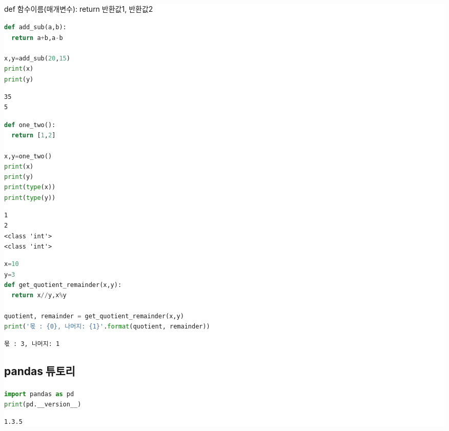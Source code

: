 
def 함수이름(매개변수):
  return 반환값1, 반환값2


```python
def add_sub(a,b):
  return a+b,a-b

x,y=add_sub(20,15)
print(x)
print(y)
```

    35
    5
    


```python
def one_two():
  return [1,2]

x,y=one_two()
print(x)
print(y)
print(type(x))
print(type(y))
```

    1
    2
    <class 'int'>
    <class 'int'>
    


```python
x=10
y=3
def get_quotient_remainder(x,y):
  return x//y,x%y

quotient, remainder = get_quotient_remainder(x,y)
print('몫 : {0}, 나머지: {1}'.format(quotient, remainder))
```

    몫 : 3, 나머지: 1
    

## pandas 튜토리


```python
import pandas as pd
print(pd.__version__)
```

    1.3.5
    